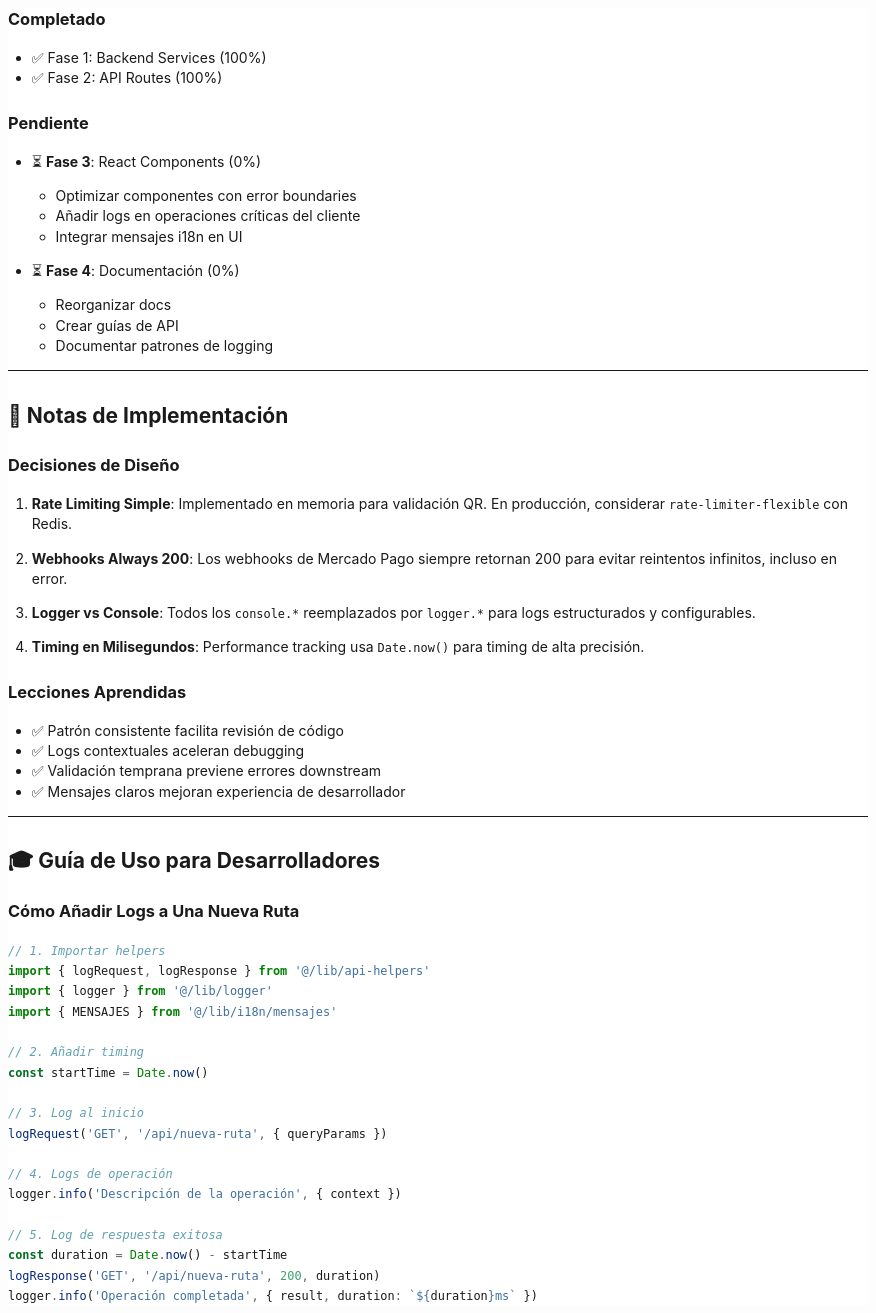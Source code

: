 ### Completado
- ✅ Fase 1: Backend Services (100%)
- ✅ Fase 2: API Routes (100%)

### Pendiente
- ⏳ **Fase 3**: React Components (0%)
  - Optimizar componentes con error boundaries
  - Añadir logs en operaciones críticas del cliente
  - Integrar mensajes i18n en UI

- ⏳ **Fase 4**: Documentación (0%)
  - Reorganizar docs
  - Crear guías de API
  - Documentar patrones de logging

---

## 📝 Notas de Implementación

### Decisiones de Diseño

1. **Rate Limiting Simple**: Implementado en memoria para validación QR. En producción, considerar `rate-limiter-flexible` con Redis.

2. **Webhooks Always 200**: Los webhooks de Mercado Pago siempre retornan 200 para evitar reintentos infinitos, incluso en error.

3. **Logger vs Console**: Todos los `console.*` reemplazados por `logger.*` para logs estructurados y configurables.

4. **Timing en Milisegundos**: Performance tracking usa `Date.now()` para timing de alta precisión.

### Lecciones Aprendidas

- ✅ Patrón consistente facilita revisión de código
- ✅ Logs contextuales aceleran debugging
- ✅ Validación temprana previene errores downstream
- ✅ Mensajes claros mejoran experiencia de desarrollador

---

## 🎓 Guía de Uso para Desarrolladores

### Cómo Añadir Logs a Una Nueva Ruta

```typescript
// 1. Importar helpers
import { logRequest, logResponse } from '@/lib/api-helpers'
import { logger } from '@/lib/logger'
import { MENSAJES } from '@/lib/i18n/mensajes'

// 2. Añadir timing
const startTime = Date.now()

// 3. Log al inicio
logRequest('GET', '/api/nueva-ruta', { queryParams })

// 4. Logs de operación
logger.info('Descripción de la operación', { context })

// 5. Log de respuesta exitosa
const duration = Date.now() - startTime
logResponse('GET', '/api/nueva-ruta', 200, duration)
logger.info('Operación completada', { result, duration: `${duration}ms` })
```